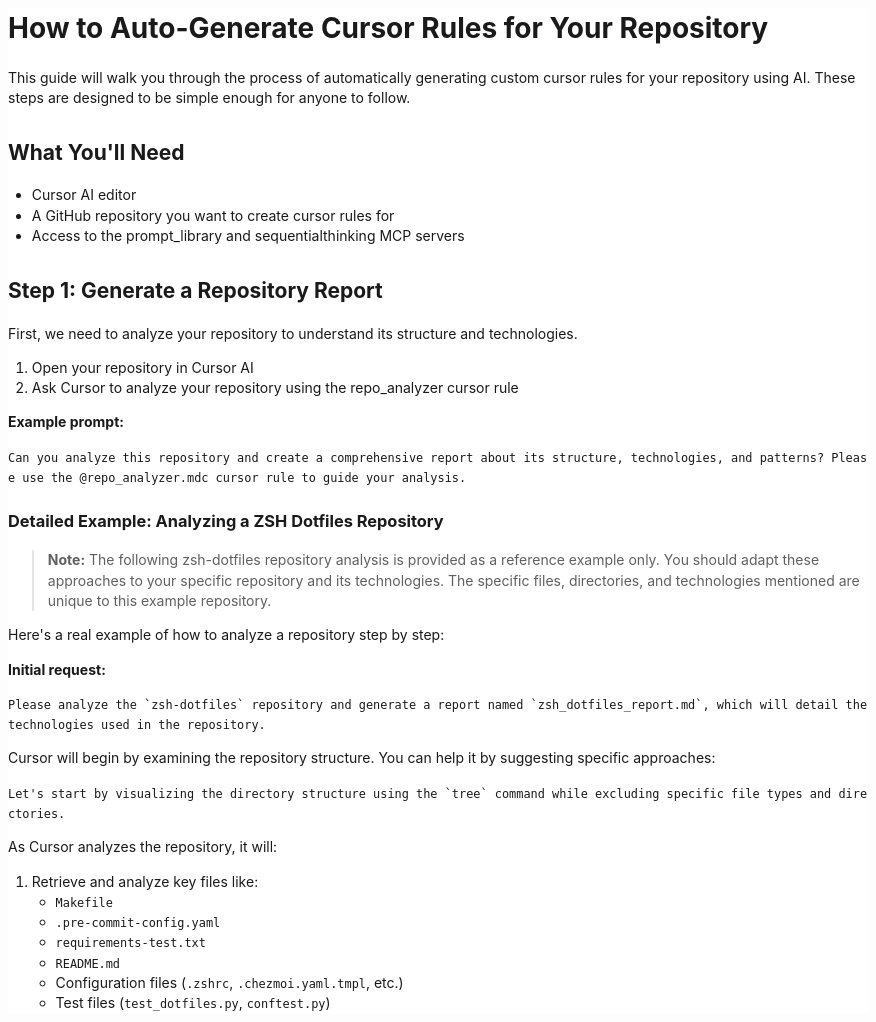 # How to Auto-Generate Cursor Rules for Your Repository

This guide will walk you through the process of automatically generating custom cursor rules for your repository using AI. These steps are designed to be simple enough for anyone to follow.

## What You'll Need

- Cursor AI editor
- A GitHub repository you want to create cursor rules for
- Access to the prompt_library and sequentialthinking MCP servers

## Step 1: Generate a Repository Report

First, we need to analyze your repository to understand its structure and technologies.

1. Open your repository in Cursor AI
2. Ask Cursor to analyze your repository using the repo_analyzer cursor rule

**Example prompt:**
```
Can you analyze this repository and create a comprehensive report about its structure, technologies, and patterns? Please use the @repo_analyzer.mdc cursor rule to guide your analysis.
```

### Detailed Example: Analyzing a ZSH Dotfiles Repository

> **Note:** The following zsh-dotfiles repository analysis is provided as a reference example only. You should adapt these approaches to your specific repository and its technologies. The specific files, directories, and technologies mentioned are unique to this example repository.

Here's a real example of how to analyze a repository step by step:

**Initial request:**
```
Please analyze the `zsh-dotfiles` repository and generate a report named `zsh_dotfiles_report.md`, which will detail the technologies used in the repository.
```

Cursor will begin by examining the repository structure. You can help it by suggesting specific approaches:

```
Let's start by visualizing the directory structure using the `tree` command while excluding specific file types and directories.
```

As Cursor analyzes the repository, it will:

1. Retrieve and analyze key files like:
   - `Makefile`
   - `.pre-commit-config.yaml`
   - `requirements-test.txt`
   - `README.md`
   - Configuration files (`.zshrc`, `.chezmoi.yaml.tmpl`, etc.)
   - Test files (`test_dotfiles.py`, `conftest.py`)
